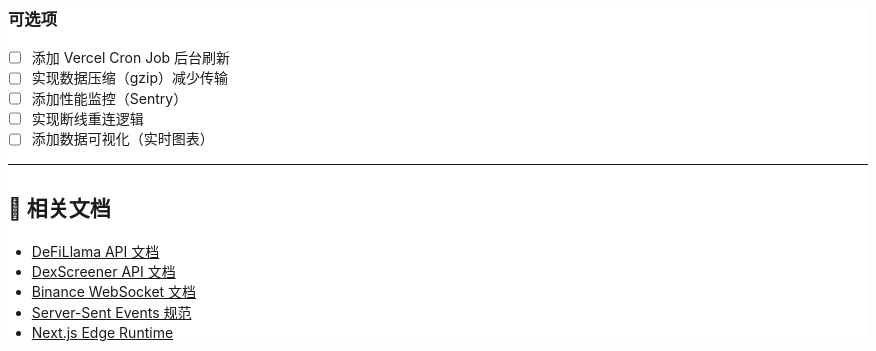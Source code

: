 ### 可选项
- [ ] 添加 Vercel Cron Job 后台刷新
- [ ] 实现数据压缩（gzip）减少传输
- [ ] 添加性能监控（Sentry）
- [ ] 实现断线重连逻辑
- [ ] 添加数据可视化（实时图表）

---

## 🔗 相关文档

- [DeFiLlama API 文档](lib/defillama/README.md)
- [DexScreener API 文档](lib/dexscreener/README.md)
- [Binance WebSocket 文档](lib/binance-websocket.ts)
- [Server-Sent Events 规范](https://developer.mozilla.org/en-US/docs/Web/API/Server-sent_events)
- [Next.js Edge Runtime](https://nextjs.org/docs/app/building-your-application/rendering/edge-and-nodejs-runtimes)
